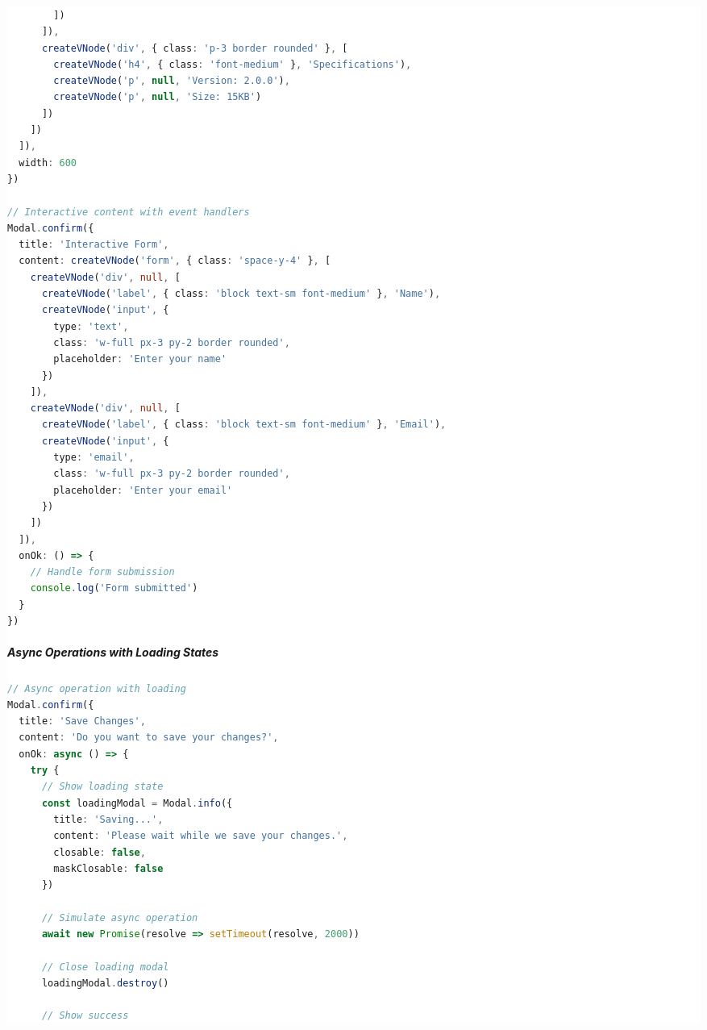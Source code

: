 ```typescript
        ])
      ]),
      createVNode('div', { class: 'p-3 border rounded' }, [
        createVNode('h4', { class: 'font-medium' }, 'Specifications'),
        createVNode('p', null, 'Version: 2.0.0'),
        createVNode('p', null, 'Size: 15KB')
      ])
    ])
  ]),
  width: 600
})

// Interactive content with event handlers
Modal.confirm({
  title: 'Interactive Form',
  content: createVNode('form', { class: 'space-y-4' }, [
    createVNode('div', null, [
      createVNode('label', { class: 'block text-sm font-medium' }, 'Name'),
      createVNode('input', {
        type: 'text',
        class: 'w-full px-3 py-2 border rounded',
        placeholder: 'Enter your name'
      })
    ]),
    createVNode('div', null, [
      createVNode('label', { class: 'block text-sm font-medium' }, 'Email'),
      createVNode('input', {
        type: 'email',
        class: 'w-full px-3 py-2 border rounded',
        placeholder: 'Enter your email'
      })
    ])
  ]),
  onOk: () => {
    // Handle form submission
    console.log('Form submitted')
  }
})
```

##### Async Operations with Loading States

```typescript
// Async operation with loading
Modal.confirm({
  title: 'Save Changes',
  content: 'Do you want to save your changes?',
  onOk: async () => {
    try {
      // Show loading state
      const loadingModal = Modal.info({
        title: 'Saving...',
        content: 'Please wait while we save your changes.',
        closable: false,
        maskClosable: false
      })

      // Simulate async operation
      await new Promise(resolve => setTimeout(resolve, 2000))

      // Close loading modal
      loadingModal.destroy()

      // Show success
```